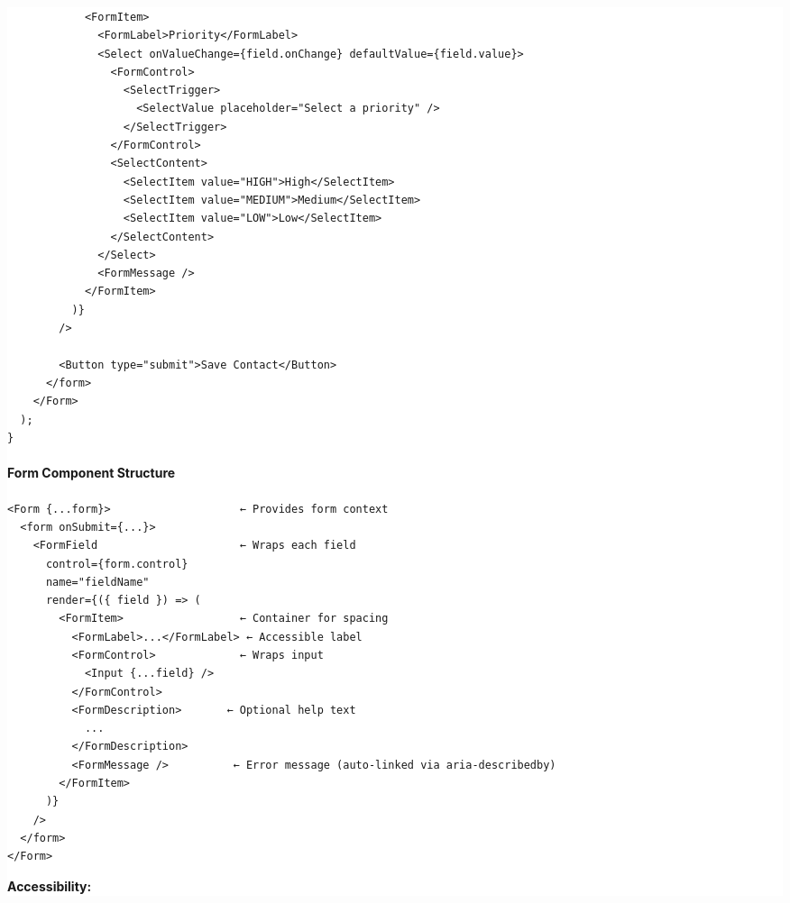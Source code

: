 ```tsx
            <FormItem>
              <FormLabel>Priority</FormLabel>
              <Select onValueChange={field.onChange} defaultValue={field.value}>
                <FormControl>
                  <SelectTrigger>
                    <SelectValue placeholder="Select a priority" />
                  </SelectTrigger>
                </FormControl>
                <SelectContent>
                  <SelectItem value="HIGH">High</SelectItem>
                  <SelectItem value="MEDIUM">Medium</SelectItem>
                  <SelectItem value="LOW">Low</SelectItem>
                </SelectContent>
              </Select>
              <FormMessage />
            </FormItem>
          )}
        />

        <Button type="submit">Save Contact</Button>
      </form>
    </Form>
  );
}
```

#### Form Component Structure

```
<Form {...form}>                    ← Provides form context
  <form onSubmit={...}>
    <FormField                      ← Wraps each field
      control={form.control}
      name="fieldName"
      render={({ field }) => (
        <FormItem>                  ← Container for spacing
          <FormLabel>...</FormLabel> ← Accessible label
          <FormControl>             ← Wraps input
            <Input {...field} />
          </FormControl>
          <FormDescription>       ← Optional help text
            ...
          </FormDescription>
          <FormMessage />          ← Error message (auto-linked via aria-describedby)
        </FormItem>
      )}
    />
  </form>
</Form>
```

**Accessibility:**
